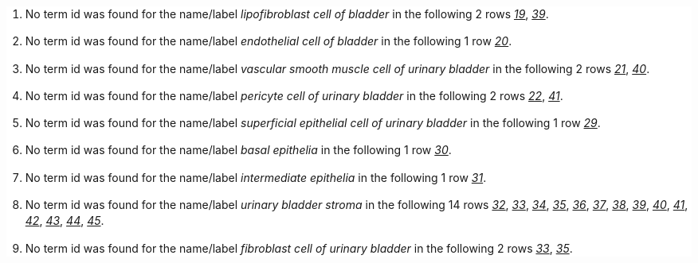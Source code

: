 1. No term id was found for the name/label _lipofibroblast cell of bladder_ in the following 2 rows _[19](https://docs.google.com/spreadsheets/d/1iCZpti7fYupWhQjDz_tE01ii2WH23hIno9kYggMjDZo/edit#gid=1057183099&range=19:19)_, _[39](https://docs.google.com/spreadsheets/d/1iCZpti7fYupWhQjDz_tE01ii2WH23hIno9kYggMjDZo/edit#gid=1057183099&range=39:39)_.

1. No term id was found for the name/label _endothelial cell of bladder_ in the following 1 row _[20](https://docs.google.com/spreadsheets/d/1iCZpti7fYupWhQjDz_tE01ii2WH23hIno9kYggMjDZo/edit#gid=1057183099&range=20:20)_.

1. No term id was found for the name/label _vascular smooth muscle cell of urinary bladder_ in the following 2 rows _[21](https://docs.google.com/spreadsheets/d/1iCZpti7fYupWhQjDz_tE01ii2WH23hIno9kYggMjDZo/edit#gid=1057183099&range=21:21)_, _[40](https://docs.google.com/spreadsheets/d/1iCZpti7fYupWhQjDz_tE01ii2WH23hIno9kYggMjDZo/edit#gid=1057183099&range=40:40)_.

1. No term id was found for the name/label _pericyte cell of urinary bladder_ in the following 2 rows _[22](https://docs.google.com/spreadsheets/d/1iCZpti7fYupWhQjDz_tE01ii2WH23hIno9kYggMjDZo/edit#gid=1057183099&range=22:22)_, _[41](https://docs.google.com/spreadsheets/d/1iCZpti7fYupWhQjDz_tE01ii2WH23hIno9kYggMjDZo/edit#gid=1057183099&range=41:41)_.

1. No term id was found for the name/label _superficial epithelial cell of urinary bladder_ in the following 1 row _[29](https://docs.google.com/spreadsheets/d/1iCZpti7fYupWhQjDz_tE01ii2WH23hIno9kYggMjDZo/edit#gid=1057183099&range=29:29)_.

1. No term id was found for the name/label _basal epithelia_ in the following 1 row _[30](https://docs.google.com/spreadsheets/d/1iCZpti7fYupWhQjDz_tE01ii2WH23hIno9kYggMjDZo/edit#gid=1057183099&range=30:30)_.

1. No term id was found for the name/label _intermediate epithelia_ in the following 1 row _[31](https://docs.google.com/spreadsheets/d/1iCZpti7fYupWhQjDz_tE01ii2WH23hIno9kYggMjDZo/edit#gid=1057183099&range=31:31)_.

1. No term id was found for the name/label _urinary bladder stroma_ in the following 14 rows _[32](https://docs.google.com/spreadsheets/d/1iCZpti7fYupWhQjDz_tE01ii2WH23hIno9kYggMjDZo/edit#gid=1057183099&range=32:32)_, _[33](https://docs.google.com/spreadsheets/d/1iCZpti7fYupWhQjDz_tE01ii2WH23hIno9kYggMjDZo/edit#gid=1057183099&range=33:33)_, _[34](https://docs.google.com/spreadsheets/d/1iCZpti7fYupWhQjDz_tE01ii2WH23hIno9kYggMjDZo/edit#gid=1057183099&range=34:34)_, _[35](https://docs.google.com/spreadsheets/d/1iCZpti7fYupWhQjDz_tE01ii2WH23hIno9kYggMjDZo/edit#gid=1057183099&range=35:35)_, _[36](https://docs.google.com/spreadsheets/d/1iCZpti7fYupWhQjDz_tE01ii2WH23hIno9kYggMjDZo/edit#gid=1057183099&range=36:36)_, _[37](https://docs.google.com/spreadsheets/d/1iCZpti7fYupWhQjDz_tE01ii2WH23hIno9kYggMjDZo/edit#gid=1057183099&range=37:37)_, _[38](https://docs.google.com/spreadsheets/d/1iCZpti7fYupWhQjDz_tE01ii2WH23hIno9kYggMjDZo/edit#gid=1057183099&range=38:38)_, _[39](https://docs.google.com/spreadsheets/d/1iCZpti7fYupWhQjDz_tE01ii2WH23hIno9kYggMjDZo/edit#gid=1057183099&range=39:39)_, _[40](https://docs.google.com/spreadsheets/d/1iCZpti7fYupWhQjDz_tE01ii2WH23hIno9kYggMjDZo/edit#gid=1057183099&range=40:40)_, _[41](https://docs.google.com/spreadsheets/d/1iCZpti7fYupWhQjDz_tE01ii2WH23hIno9kYggMjDZo/edit#gid=1057183099&range=41:41)_, _[42](https://docs.google.com/spreadsheets/d/1iCZpti7fYupWhQjDz_tE01ii2WH23hIno9kYggMjDZo/edit#gid=1057183099&range=42:42)_, _[43](https://docs.google.com/spreadsheets/d/1iCZpti7fYupWhQjDz_tE01ii2WH23hIno9kYggMjDZo/edit#gid=1057183099&range=43:43)_, _[44](https://docs.google.com/spreadsheets/d/1iCZpti7fYupWhQjDz_tE01ii2WH23hIno9kYggMjDZo/edit#gid=1057183099&range=44:44)_, _[45](https://docs.google.com/spreadsheets/d/1iCZpti7fYupWhQjDz_tE01ii2WH23hIno9kYggMjDZo/edit#gid=1057183099&range=45:45)_.

1. No term id was found for the name/label _fibroblast cell of urinary bladder_ in the following 2 rows _[33](https://docs.google.com/spreadsheets/d/1iCZpti7fYupWhQjDz_tE01ii2WH23hIno9kYggMjDZo/edit#gid=1057183099&range=33:33)_, _[35](https://docs.google.com/spreadsheets/d/1iCZpti7fYupWhQjDz_tE01ii2WH23hIno9kYggMjDZo/edit#gid=1057183099&range=35:35)_.
